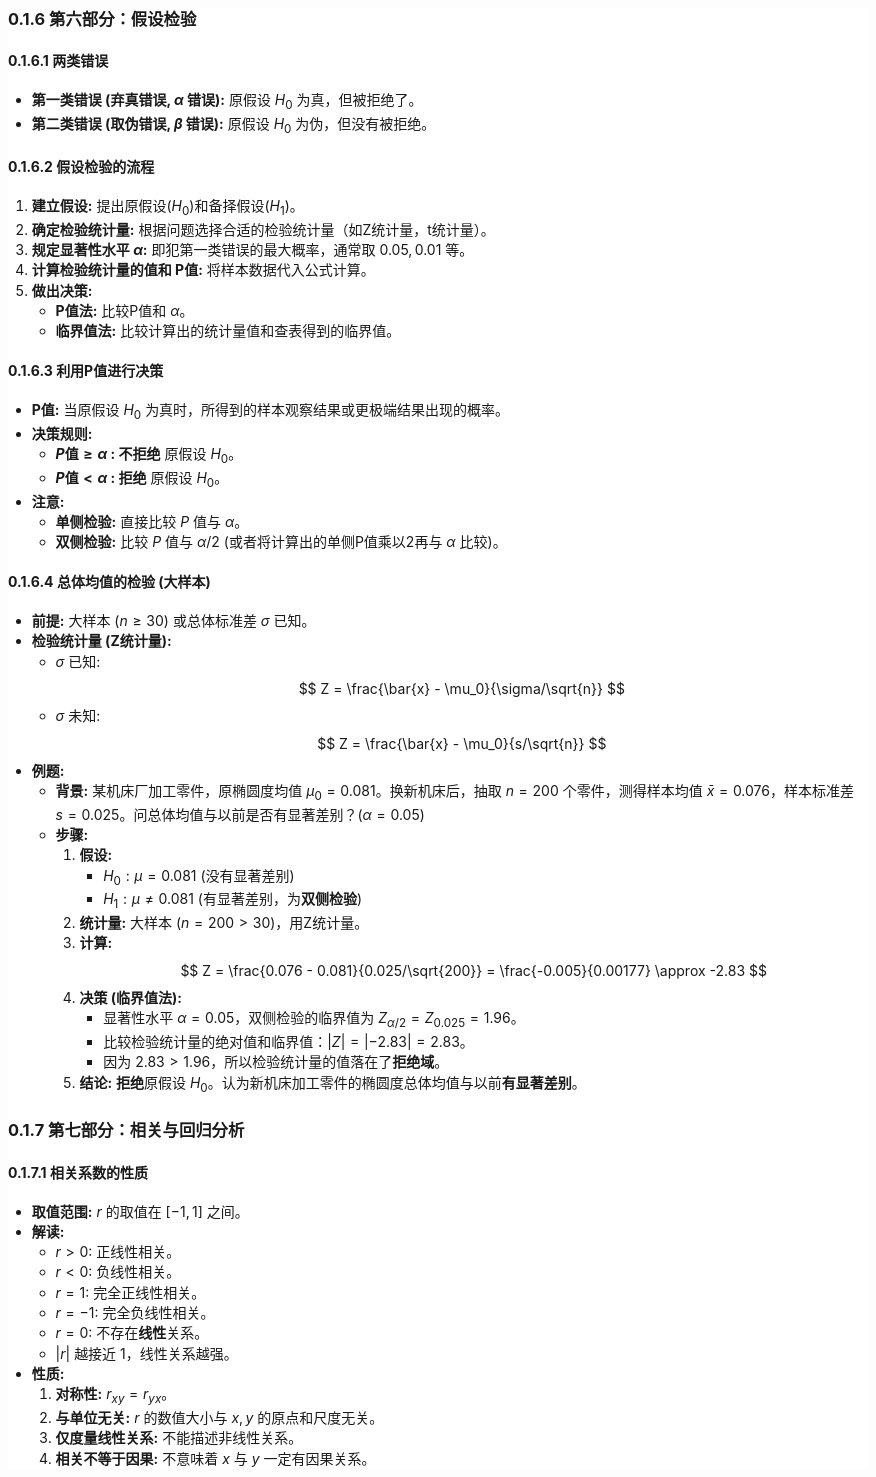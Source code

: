 ### 0.1.6 **第六部分：假设检验**

#### 0.1.6.1 两类错误
- **第一类错误 (弃真错误, $\alpha$ 错误):** 原假设 $H_0$ 为真，但被拒绝了。
- **第二类错误 (取伪错误, $\beta$ 错误):** 原假设 $H_0$ 为伪，但没有被拒绝。

#### 0.1.6.2 假设检验的流程
1.  **建立假设:** 提出原假设($H_0$)和备择假设($H_1$)。
2.  **确定检验统计量:** 根据问题选择合适的检验统计量（如Z统计量，t统计量）。
3.  **规定显著性水平 $\alpha$:** 即犯第一类错误的最大概率，通常取 $0.05, 0.01$ 等。
4.  **计算检验统计量的值和 P值:** 将样本数据代入公式计算。
5.  **做出决策:** 
	- **P值法:** 比较P值和 $\alpha$。
	- **临界值法:** 比较计算出的统计量值和查表得到的临界值。

#### 0.1.6.3 利用P值进行决策
- **P值:** 当原假设 $H_0$ 为真时，所得到的样本观察结果或更极端结果出现的概率。
- **决策规则:**
	- **$P \text{值} \ge \alpha$ : 不拒绝** 原假设 $H_0$。
	- **$P \text{值} < \alpha$ : 拒绝** 原假设 $H_0$。
- **注意:**
	- **单侧检验:** 直接比较 $P$ 值与 $\alpha$。
	- **双侧检验:** 比较 $P$ 值与 $\alpha/2$ (或者将计算出的单侧P值乘以2再与 $\alpha$ 比较)。

#### 0.1.6.4 总体均值的检验 (大样本)
- **前提:** 大样本 ($n \ge 30$) 或总体标准差 $\sigma$ 已知。
- **检验统计量 (Z统计量):**
	- $\sigma$ 已知: $$ Z = \frac{\bar{x} - \mu_0}{\sigma/\sqrt{n}} $$
	- $\sigma$ 未知: $$ Z = \frac{\bar{x} - \mu_0}{s/\sqrt{n}} $$
- **例题:**
	- **背景:** 某机床厂加工零件，原椭圆度均值 $\mu_0 = 0.081$。换新机床后，抽取 $n=200$ 个零件，测得样本均值 $\bar{x}=0.076$，样本标准差 $s=0.025$。问总体均值与以前是否有显著差别？($\alpha=0.05$)
	- **步骤:**
		1.  **假设:**
			- $H_0: \mu = 0.081$ (没有显著差别)
			- $H_1: \mu \ne 0.081$ (有显著差别，为**双侧检验**)
		2.  **统计量:** 大样本 ($n=200 > 30$)，用Z统计量。
		3.  **计算:**
			$$ Z = \frac{0.076 - 0.081}{0.025/\sqrt{200}} = \frac{-0.005}{0.00177} \approx -2.83 $$
		4.  **决策 (临界值法):**
			- 显著性水平 $\alpha=0.05$，双侧检验的临界值为 $Z_{\alpha/2} = Z_{0.025} = 1.96$。
			- 比较检验统计量的绝对值和临界值：$|Z| = |-2.83| = 2.83$。
			- 因为 $2.83 > 1.96$，所以检验统计量的值落在了**拒绝域**。
		5.  **结论:** **拒绝**原假设 $H_0$。认为新机床加工零件的椭圆度总体均值与以前**有显著差别**。

### 0.1.7 **第七部分：相关与回归分析**

#### 0.1.7.1 相关系数的性质
- **取值范围:** $r$ 的取值在 $[-1, 1]$ 之间。
- **解读:**
	- $r > 0$: 正线性相关。
	- $r < 0$: 负线性相关。
	- $r = 1$: 完全正线性相关。
	- $r = -1$: 完全负线性相关。
	- $r = 0$: 不存在**线性**关系。
	- $|r|$ 越接近 $1$，线性关系越强。
- **性质:**
	1.  **对称性:** $r_{xy} = r_{yx}$。
	2.  **与单位无关:** $r$ 的数值大小与 $x, y$ 的原点和尺度无关。
	3.  **仅度量线性关系:** 不能描述非线性关系。
	4.  **相关不等于因果:** 不意味着 $x$ 与 $y$ 一定有因果关系。
